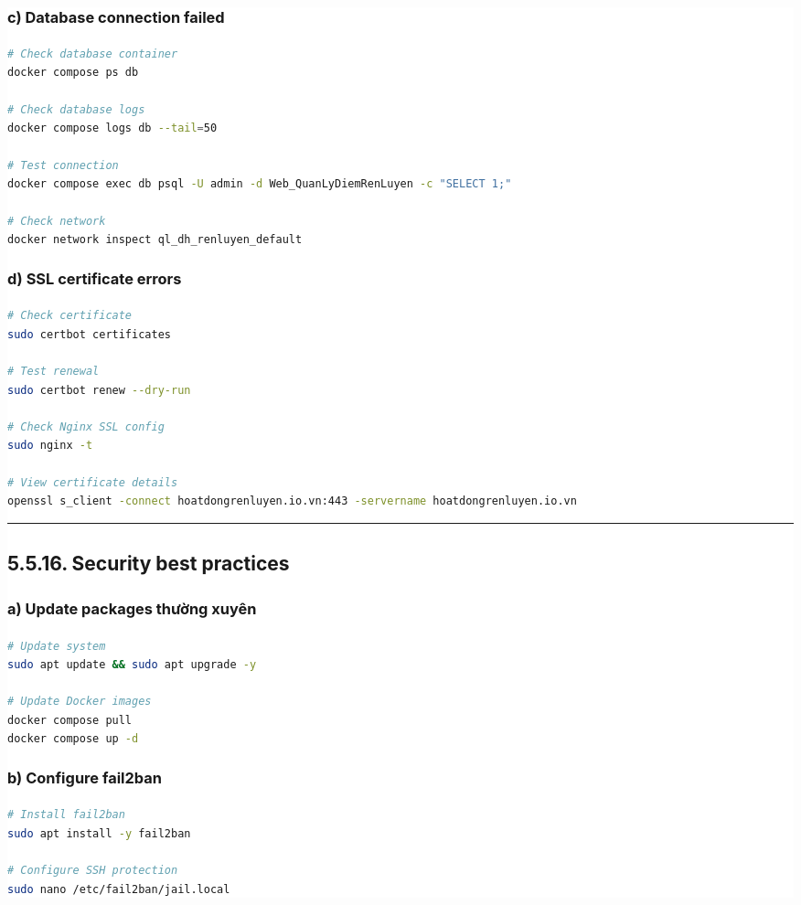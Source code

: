 ### c) Database connection failed

```bash
# Check database container
docker compose ps db

# Check database logs
docker compose logs db --tail=50

# Test connection
docker compose exec db psql -U admin -d Web_QuanLyDiemRenLuyen -c "SELECT 1;"

# Check network
docker network inspect ql_dh_renluyen_default
```

### d) SSL certificate errors

```bash
# Check certificate
sudo certbot certificates

# Test renewal
sudo certbot renew --dry-run

# Check Nginx SSL config
sudo nginx -t

# View certificate details
openssl s_client -connect hoatdongrenluyen.io.vn:443 -servername hoatdongrenluyen.io.vn
```

---

## 5.5.16. Security best practices

### a) Update packages thường xuyên

```bash
# Update system
sudo apt update && sudo apt upgrade -y

# Update Docker images
docker compose pull
docker compose up -d
```

### b) Configure fail2ban

```bash
# Install fail2ban
sudo apt install -y fail2ban

# Configure SSH protection
sudo nano /etc/fail2ban/jail.local
```
